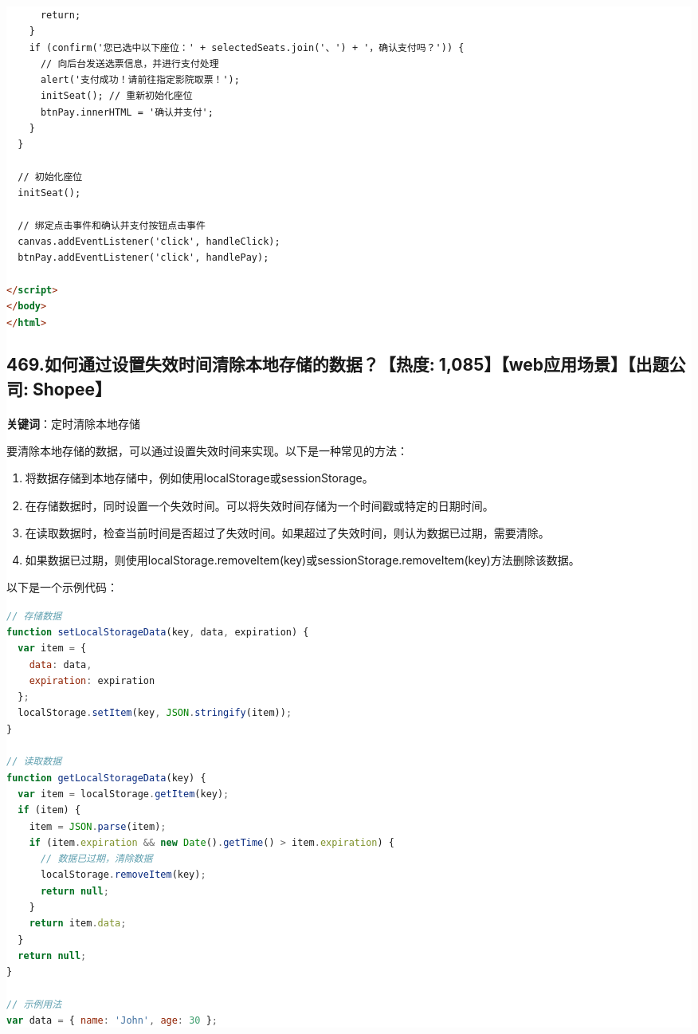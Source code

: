 ```html
      return;
    }
    if (confirm('您已选中以下座位：' + selectedSeats.join('、') + '，确认支付吗？')) {
      // 向后台发送选票信息，并进行支付处理
      alert('支付成功！请前往指定影院取票！');
      initSeat(); // 重新初始化座位
      btnPay.innerHTML = '确认并支付';
    }
  }

  // 初始化座位
  initSeat();

  // 绑定点击事件和确认并支付按钮点击事件
  canvas.addEventListener('click', handleClick);
  btnPay.addEventListener('click', handlePay);

</script>
</body>
</html>
```

## 469.如何通过设置失效时间清除本地存储的数据？【热度: 1,085】【web应用场景】【出题公司: Shopee】

**关键词**：定时清除本地存储

要清除本地存储的数据，可以通过设置失效时间来实现。以下是一种常见的方法：

1. 将数据存储到本地存储中，例如使用localStorage或sessionStorage。

2. 在存储数据时，同时设置一个失效时间。可以将失效时间存储为一个时间戳或特定的日期时间。

3. 在读取数据时，检查当前时间是否超过了失效时间。如果超过了失效时间，则认为数据已过期，需要清除。

4. 如果数据已过期，则使用localStorage.removeItem(key)或sessionStorage.removeItem(key)方法删除该数据。

以下是一个示例代码：

```javascript
// 存储数据
function setLocalStorageData(key, data, expiration) {
  var item = {
    data: data,
    expiration: expiration
  };
  localStorage.setItem(key, JSON.stringify(item));
}

// 读取数据
function getLocalStorageData(key) {
  var item = localStorage.getItem(key);
  if (item) {
    item = JSON.parse(item);
    if (item.expiration && new Date().getTime() > item.expiration) {
      // 数据已过期，清除数据
      localStorage.removeItem(key);
      return null;
    }
    return item.data;
  }
  return null;
}

// 示例用法
var data = { name: 'John', age: 30 };
```